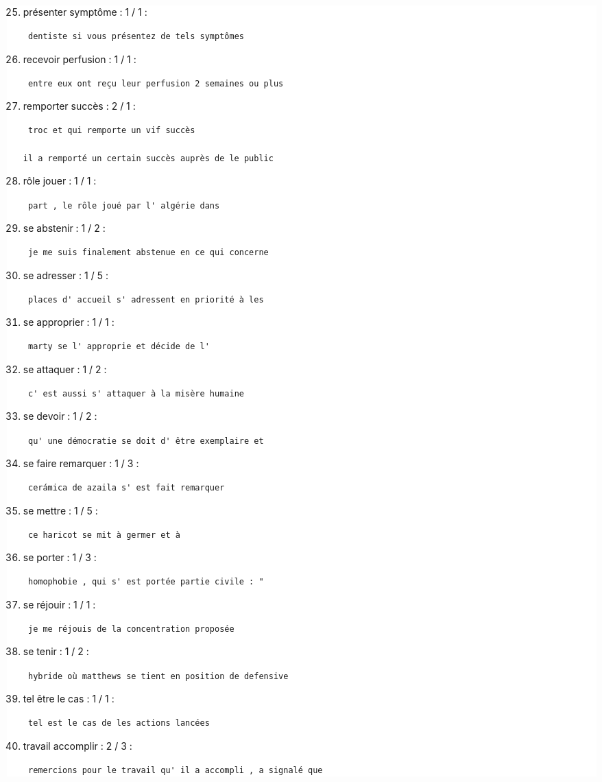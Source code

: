 25. présenter symptôme : 1  / 1 :

		 dentiste si vous présentez de tels symptômes

26. recevoir perfusion : 1  / 1 :

		 entre eux ont reçu leur perfusion 2 semaines ou plus

27. remporter succès : 2  / 1 :

		 troc et qui remporte un vif succès

		il a remporté un certain succès auprès de le public

28. rôle jouer : 1  / 1 :

		 part , le rôle joué par l' algérie dans

29. se abstenir : 1  / 2 :

		 je me suis finalement abstenue en ce qui concerne

30. se adresser : 1  / 5 :

		 places d' accueil s' adressent en priorité à les

31. se approprier : 1  / 1 :

		 marty se l' approprie et décide de l'

32. se attaquer : 1  / 2 :

		 c' est aussi s' attaquer à la misère humaine

33. se devoir : 1  / 2 :

		 qu' une démocratie se doit d' être exemplaire et

34. se faire remarquer : 1  / 3 :

		 cerámica de azaila s' est fait remarquer

35. se mettre : 1  / 5 :

		 ce haricot se mit à germer et à

36. se porter : 1  / 3 :

		 homophobie , qui s' est portée partie civile : "

37. se réjouir : 1  / 1 :

		 je me réjouis de la concentration proposée

38. se tenir : 1  / 2 :

		 hybride où matthews se tient en position de defensive

39. tel être le cas : 1  / 1 :

		 tel est le cas de les actions lancées

40. travail accomplir : 2  / 3 :

		 remercions pour le travail qu' il a accompli , a signalé que

